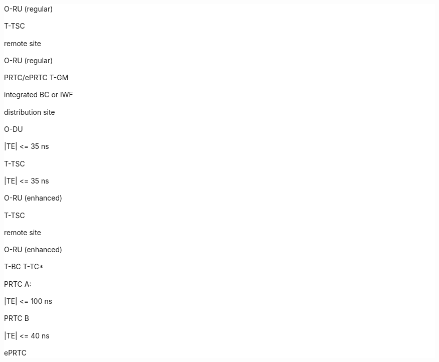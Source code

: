 </div>

O-RU (regular)

T-TSC

remote site

O-RU (regular)

PRTC/ePRTC T-GM

integrated BC or IWF

distribution site

O-DU

<div class="table-wrapper" markdown="block">

|TE| <= 35 ns

</div>

T-TSC

<div class="table-wrapper" markdown="block">

|TE| <= 35 ns

</div>

O-RU (enhanced)

T-TSC

remote site

O-RU (enhanced)

T-BC T-TC\*

PRTC A:

<div class="table-wrapper" markdown="block">

|TE| <= 100 ns

</div>

PRTC B

<div class="table-wrapper" markdown="block">

|TE| <= 40 ns

</div>

ePRTC

<div class="table-wrapper" markdown="block">
